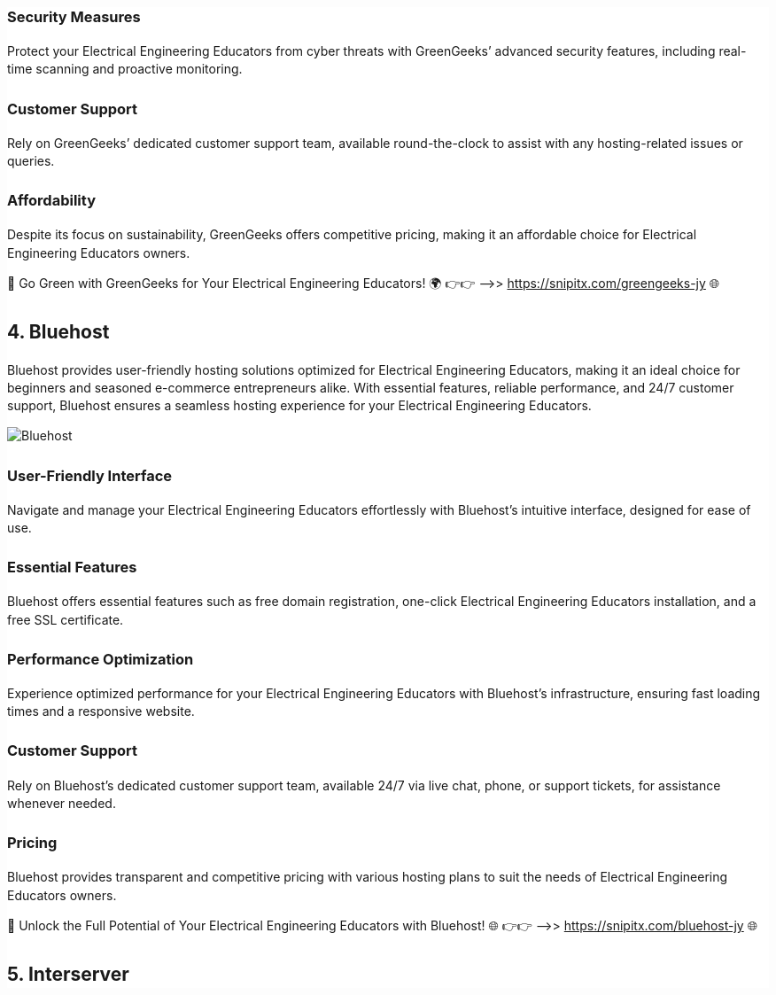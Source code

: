 ### Security Measures
Protect your Electrical Engineering Educators from cyber threats with GreenGeeks’ advanced security features, including real-time scanning and proactive monitoring.

### Customer Support
Rely on GreenGeeks’ dedicated customer support team, available round-the-clock to assist with any hosting-related issues or queries.

### Affordability
Despite its focus on sustainability, GreenGeeks offers competitive pricing, making it an affordable choice for Electrical Engineering Educators owners.

🌿 Go Green with GreenGeeks for Your Electrical Engineering Educators! 🌍
👉👉 -->> https://snipitx.com/greengeeks-jy 🌐

## 4. Bluehost

Bluehost provides user-friendly hosting solutions optimized for Electrical Engineering Educators, making it an ideal choice for beginners and seasoned e-commerce entrepreneurs alike. With essential features, reliable performance, and 24/7 customer support, Bluehost ensures a seamless hosting experience for your Electrical Engineering Educators.

![Bluehost](https://i.imgur.com/PasFF9E.jpeg "Bluehost Hosting")

### User-Friendly Interface
Navigate and manage your Electrical Engineering Educators effortlessly with Bluehost’s intuitive interface, designed for ease of use.

### Essential Features
Bluehost offers essential features such as free domain registration, one-click Electrical Engineering Educators installation, and a free SSL certificate.

### Performance Optimization
Experience optimized performance for your Electrical Engineering Educators with Bluehost’s infrastructure, ensuring fast loading times and a responsive website.

### Customer Support
Rely on Bluehost’s dedicated customer support team, available 24/7 via live chat, phone, or support tickets, for assistance whenever needed.

### Pricing
Bluehost provides transparent and competitive pricing with various hosting plans to suit the needs of Electrical Engineering Educators owners.

🚀 Unlock the Full Potential of Your Electrical Engineering Educators with Bluehost! 🌐
👉👉 -->> https://snipitx.com/bluehost-jy 🌐

## 5. Interserver

